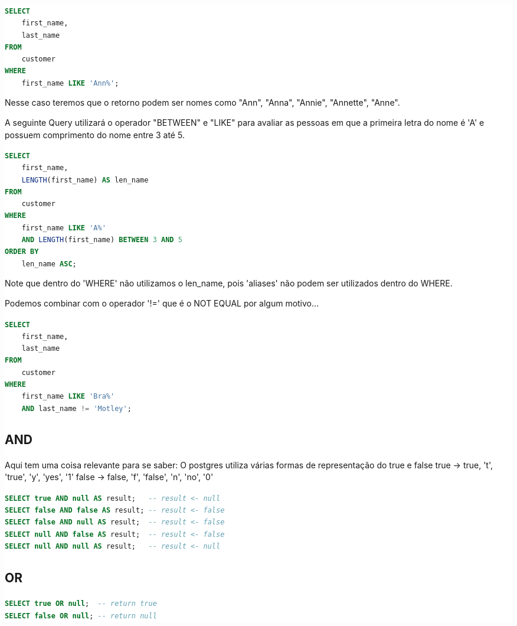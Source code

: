 ```SQL
SELECT
	first_name,
	last_name
FROM
	customer
WHERE
	first_name LIKE 'Ann%';
```
Nesse caso teremos que o retorno podem ser nomes como "Ann", "Anna", "Annie", "Annette", "Anne".

A seguinte Query utilizará o operador "BETWEEN" e "LIKE" para avaliar as pessoas em que a primeira letra do nome é 'A' e possuem comprimento do nome entre 3 até 5.
```SQL
SELECT
    first_name,
    LENGTH(first_name) AS len_name
FROM
    customer
WHERE
    first_name LIKE 'A%'
    AND LENGTH(first_name) BETWEEN 3 AND 5
ORDER BY
    len_name ASC;
```
Note que dentro do 'WHERE' não utilizamos o len_name, pois 'aliases' não podem ser utilizados dentro do WHERE.

Podemos combinar com o operador '!=' que é o NOT EQUAL por algum motivo... 
```SQL
SELECT
    first_name,
    last_name
FROM
    customer
WHERE
    first_name LIKE 'Bra%'
    AND last_name != 'Motley';
```

## AND

Aqui tem uma coisa relevante para se saber:
O postgres utiliza várias formas de representação do true e false
true -> true, 't', 'true', 'y', 'yes', '1'
false -> false, 'f', 'false', 'n', 'no', '0'
```SQL
SELECT true AND null AS result;   -- result <- null
SELECT false AND false AS result; -- result <- false
SELECT false AND null AS result;  -- result <- false
SELECT null AND false AS result;  -- result <- false
SELECT null AND null AS result;   -- result <- null
```
## OR
```SQL
SELECT true OR null;  -- return true
SELECT false OR null; -- return null
```
